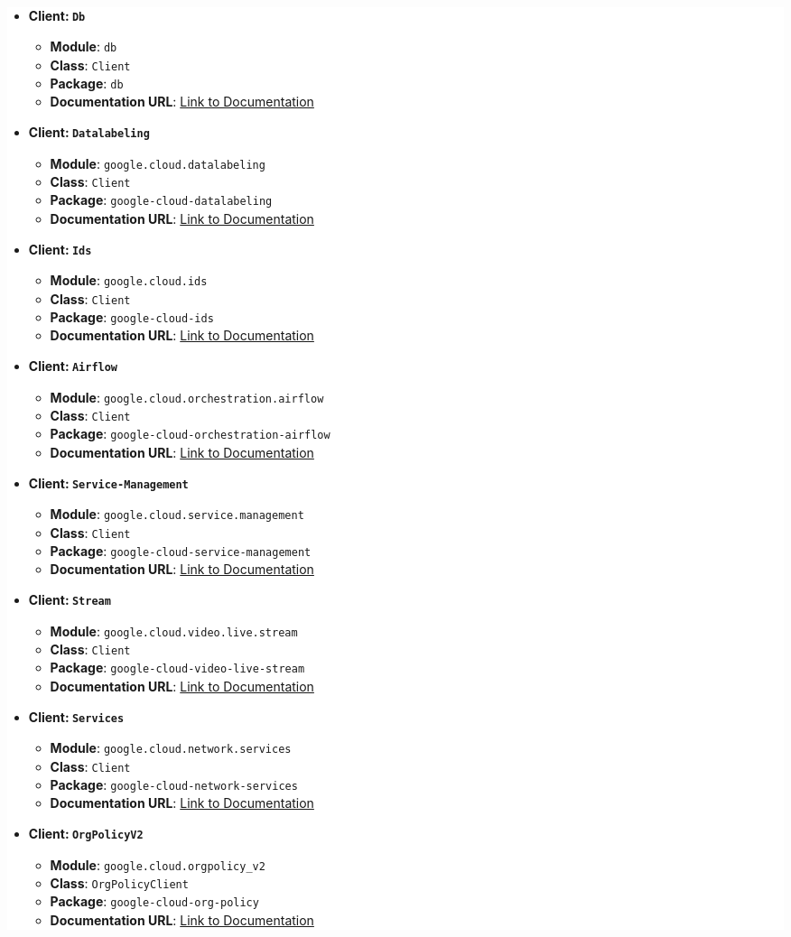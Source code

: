 - **Client: `Db`**
  - **Module**: `db`
  - **Class**: `Client`
  - **Package**: `db`
  - **Documentation URL**: <a href='https://pypi.org/project/db' target='_blank'>Link to Documentation</a>

- **Client: `Datalabeling`**
  - **Module**: `google.cloud.datalabeling`
  - **Class**: `Client`
  - **Package**: `google-cloud-datalabeling`
  - **Documentation URL**: <a href='https://pypi.org/project/google-cloud-datalabeling' target='_blank'>Link to Documentation</a>

- **Client: `Ids`**
  - **Module**: `google.cloud.ids`
  - **Class**: `Client`
  - **Package**: `google-cloud-ids`
  - **Documentation URL**: <a href='https://pypi.org/project/google-cloud-ids' target='_blank'>Link to Documentation</a>

- **Client: `Airflow`**
  - **Module**: `google.cloud.orchestration.airflow`
  - **Class**: `Client`
  - **Package**: `google-cloud-orchestration-airflow`
  - **Documentation URL**: <a href='https://pypi.org/project/google-cloud-orchestration-airflow' target='_blank'>Link to Documentation</a>

- **Client: `Service-Management`**
  - **Module**: `google.cloud.service.management`
  - **Class**: `Client`
  - **Package**: `google-cloud-service-management`
  - **Documentation URL**: <a href='https://pypi.org/project/google-cloud-service-management' target='_blank'>Link to Documentation</a>

- **Client: `Stream`**
  - **Module**: `google.cloud.video.live.stream`
  - **Class**: `Client`
  - **Package**: `google-cloud-video-live-stream`
  - **Documentation URL**: <a href='https://pypi.org/project/google-cloud-video-live-stream' target='_blank'>Link to Documentation</a>

- **Client: `Services`**
  - **Module**: `google.cloud.network.services`
  - **Class**: `Client`
  - **Package**: `google-cloud-network-services`
  - **Documentation URL**: <a href='https://pypi.org/project/google-cloud-network-services' target='_blank'>Link to Documentation</a>

- **Client: `OrgPolicyV2`**
  - **Module**: `google.cloud.orgpolicy_v2`
  - **Class**: `OrgPolicyClient`
  - **Package**: `google-cloud-org-policy`
  - **Documentation URL**: <a href='https://pypi.org/project/google-cloud-org-policy' target='_blank'>Link to Documentation</a>
